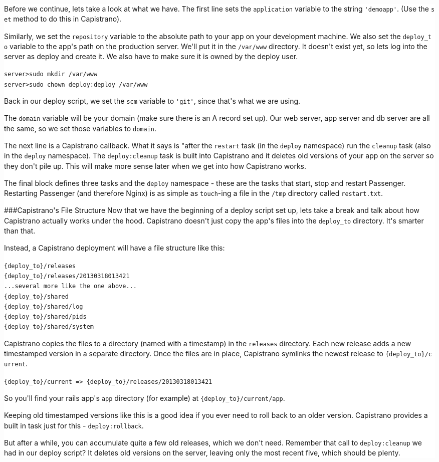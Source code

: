 Before we continue, lets take a look at what we have. The first line sets the `application` variable to the string `'demoapp'`. (Use the `set` method to do this in Capistrano).

Similarly, we set the `repository` variable to the absolute path to your app on your development machine. We also set the `deploy_to` variable to the app's path on the production server. We'll put it in the `/var/www` directory. It doesn't exist yet, so lets log into the server as deploy and create it. We also have to make sure it is owned by the deploy user.

```
server>sudo mkdir /var/www
server>sudo chown deploy:deploy /var/www
```

Back in our deploy script, we set the `scm` variable to `'git'`, since that's what we are using.

The `domain` variable will be your domain (make sure there is an A record set up). Our web server, app server and db server are all the same, so we set those variables to `domain`.

The next line is a Capistrano callback. What it says is "after the `restart` task (in the `deploy` namespace) run the `cleanup` task (also in the `deploy` namespace). The `deploy:cleanup` task is built into Capistrano and it deletes old versions of your app on the server so they don't pile up. This will make more sense later when we get into how Capistrano works.

The final block defines three tasks and the `deploy` namespace - these are the tasks that start, stop and restart Passenger. Restarting Passenger (and therefore Nginx) is as simple as `touch`-ing a file in the `/tmp` directory called `restart.txt`.

###Capistrano's File Structure
Now that we have the beginning of a deploy script set up, lets take a break and talk about how Capistrano actually works under the hood. Capistrano doesn't just copy the app's files into the `deploy_to` directory. It's smarter than that.

Instead, a Capistrano deployment will have a file structure like this:

```
{deploy_to}/releases
{deploy_to}/releases/20130318013421
...several more like the one above...
{deploy_to}/shared
{deploy_to}/shared/log
{deploy_to}/shared/pids
{deploy_to}/shared/system
```

Capistrano copies the files to a directory (named with a timestamp) in the `releases` directory. Each new release adds a new timestamped version in a separate directory. Once the files are in place, Capistrano symlinks the newest release to `{deploy_to}/current`.

```
{deploy_to}/current => {deploy_to}/releases/20130318013421
```

So you'll find your rails app's `app` directory (for example) at `{deploy_to}/current/app`. 

Keeping old timestamped versions like this is a good idea if you ever need to roll back to an older version. Capistrano provides a built in task just for this - `deploy:rollback`.

But after a while, you can accumulate quite a few old releases, which we don't need. Remember that call to `deploy:cleanup` we had in our deploy script? It deletes old versions on the server, leaving only the most recent five, which should be plenty.

